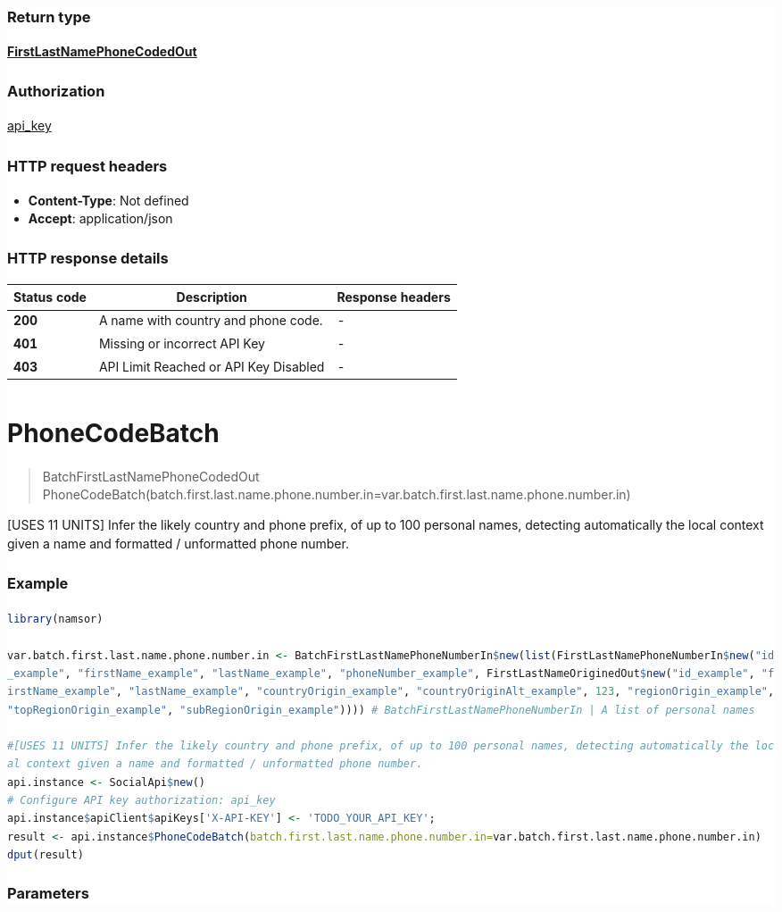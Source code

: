 ### Return type

[**FirstLastNamePhoneCodedOut**](FirstLastNamePhoneCodedOut.md)

### Authorization

[api_key](../README.md#api_key)

### HTTP request headers

 - **Content-Type**: Not defined
 - **Accept**: application/json

### HTTP response details
| Status code | Description | Response headers |
|-------------|-------------|------------------|
| **200** | A name with country and phone code. |  -  |
| **401** | Missing or incorrect API Key |  -  |
| **403** | API Limit Reached or API Key Disabled |  -  |

# **PhoneCodeBatch**
> BatchFirstLastNamePhoneCodedOut PhoneCodeBatch(batch.first.last.name.phone.number.in=var.batch.first.last.name.phone.number.in)

[USES 11 UNITS] Infer the likely country and phone prefix, of up to 100 personal names, detecting automatically the local context given a name and formatted / unformatted phone number.

### Example
```R
library(namsor)

var.batch.first.last.name.phone.number.in <- BatchFirstLastNamePhoneNumberIn$new(list(FirstLastNamePhoneNumberIn$new("id_example", "firstName_example", "lastName_example", "phoneNumber_example", FirstLastNameOriginedOut$new("id_example", "firstName_example", "lastName_example", "countryOrigin_example", "countryOriginAlt_example", 123, "regionOrigin_example", "topRegionOrigin_example", "subRegionOrigin_example")))) # BatchFirstLastNamePhoneNumberIn | A list of personal names

#[USES 11 UNITS] Infer the likely country and phone prefix, of up to 100 personal names, detecting automatically the local context given a name and formatted / unformatted phone number.
api.instance <- SocialApi$new()
# Configure API key authorization: api_key
api.instance$apiClient$apiKeys['X-API-KEY'] <- 'TODO_YOUR_API_KEY';
result <- api.instance$PhoneCodeBatch(batch.first.last.name.phone.number.in=var.batch.first.last.name.phone.number.in)
dput(result)
```

### Parameters
